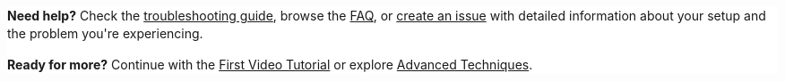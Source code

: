 **Need help?** Check the [troubleshooting guide](docs/support/troubleshooting-unified.md), browse the [FAQ](docs/support/faq-unified.md), or [create an issue](https://github.com/your-repo/issues) with detailed information about your setup and the problem you're experiencing.

**Ready for more?** Continue with the [First Video Tutorial](docs/tutorials/first-video.md) or explore [Advanced Techniques](docs/tutorials/advanced/).